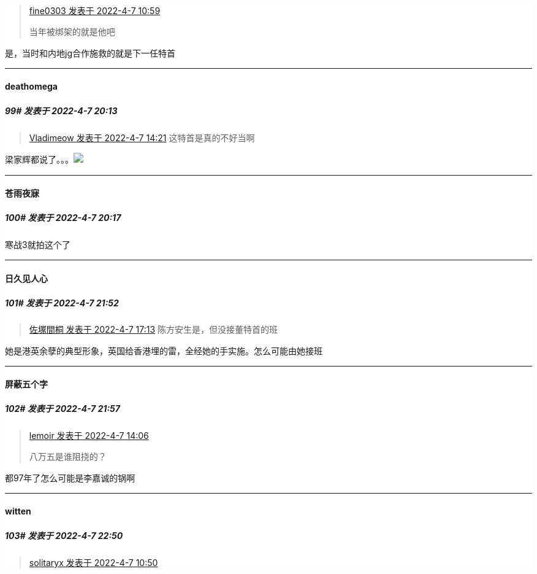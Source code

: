 <blockquote><a href="httphttps://bbs.saraba1st.com/2b/forum.php?mod=redirect&amp;goto=findpost&amp;pid=55344426&amp;ptid=2062876" target="_blank">fine0303 发表于 2022-4-7 10:59</a>

当年被绑架的就是他吧</blockquote>
是，当时和内地jg合作施救的就是下一任特首



*****

####  deathomega  
##### 99#       发表于 2022-4-7 20:13

<blockquote><a href="httphttps://bbs.saraba1st.com/2b/forum.php?mod=redirect&amp;goto=findpost&amp;pid=55347800&amp;ptid=2062876" target="_blank">Vladimeow 发表于 2022-4-7 14:21</a>
这特首是真的不好当啊</blockquote>
梁家辉都说了。。。<img src="https://static.saraba1st.com/image/smiley/face2017/037.png" referrerpolicy="no-referrer">

*****

####  苍雨夜寐  
##### 100#       发表于 2022-4-7 20:17

寒战3就拍这个了



*****

####  日久见人心  
##### 101#       发表于 2022-4-7 21:52

<blockquote><a href="httphttps://bbs.saraba1st.com/2b/forum.php?mod=redirect&amp;goto=findpost&amp;pid=55350363&amp;ptid=2062876" target="_blank">佐塚間桐 发表于 2022-4-7 17:13</a>
陈方安生是，但没接董特首的班</blockquote>
她是港英余孽的典型形象，英国给香港埋的雷，全经她的手实施。怎么可能由她接班

*****

####  屏蔽五个字  
##### 102#       发表于 2022-4-7 21:57

<blockquote><a href="httphttps://bbs.saraba1st.com/2b/forum.php?mod=redirect&amp;goto=findpost&amp;pid=55347586&amp;ptid=2062876" target="_blank">lemoir 发表于 2022-4-7 14:06</a>

八万五是谁阻挠的？</blockquote>
都97年了怎么可能是李嘉诚的锅啊



*****

####  witten  
##### 103#       发表于 2022-4-7 22:50

<blockquote><a href="httphttps://bbs.saraba1st.com/2b/forum.php?mod=redirect&amp;goto=findpost&amp;pid=55344290&amp;ptid=2062876" target="_blank">solitaryx 发表于 2022-4-7 10:50</a>
